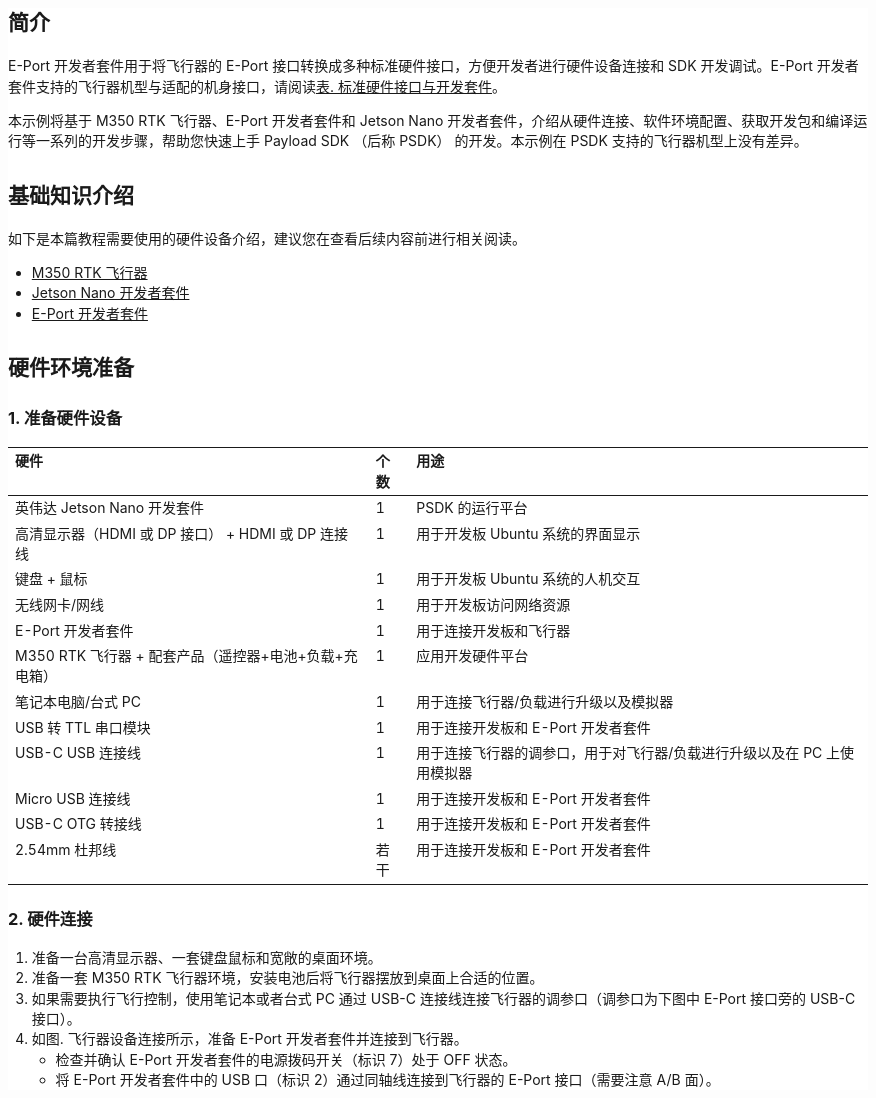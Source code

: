 ## 简介

E-Port 开发者套件用于将飞行器的 E-Port 接口转换成多种标准硬件接口，方便开发者进行硬件设备连接和 SDK 开发调试。E-Port 开发者套件支持的飞行器机型与适配的机身接口，请阅读[表. 标准硬件接口与开发套件](https://developer.dji.com/doc/payload-sdk-tutorial/cn/quick-start/drone-port.html)。

本示例将基于 M350 RTK 飞行器、E-Port 开发者套件和 Jetson Nano 开发者套件，介绍从硬件连接、软件环境配置、获取开发包和编译运行等一系列的开发步骤，帮助您快速上手 Payload SDK （后称 PSDK） 的开发。本示例在 PSDK 支持的飞行器机型上没有差异。

## 基础知识介绍

如下是本篇教程需要使用的硬件设备介绍，建议您在查看后续内容前进行相关阅读。

* [M350 RTK 飞行器](https://enterprise.dji.com/cn/matrice-350-rtk)
* [Jetson Nano 开发者套件](https://www.nvidia.cn/autonomous-machines/embedded-systems/jetson-nano/education-projects/)
* [ E-Port 开发者套件](https://dl.djicdn.com/downloads/matrice_350_rtk/Matrice_350_RTK_E_Port_Development_Kit_Product_Information.pdf)

## 硬件环境准备

### 1. 准备硬件设备

| 硬件                                |个数| 用途           |
| :----------------------------------------------------- |:---| :-------------------------------- |
| 英伟达 Jetson Nano 开发套件                       |1| PSDK 的运行平台   |
| 高清显示器（HDMI 或 DP 接口） + HDMI 或 DP 连接线      | 1|用于开发板 Ubuntu 系统的界面显示    |
| 键盘 + 鼠标                                            | 1|用于开发板 Ubuntu 系统的人机交互    |
| 无线网卡/网线                              |1| 用于开发板访问网络资源     |
| E-Port 开发者套件                                 |1| 用于连接开发板和飞行器    |
| M350 RTK 飞行器 + 配套产品（遥控器+电池+负载+充电箱）|1| 应用开发硬件平台         |
| 笔记本电脑/台式 PC                                 |1| 用于连接飞行器/负载进行升级以及模拟器 |
| USB 转 TTL 串口模块                                |1| 用于连接开发板和  E-Port 开发者套件 |
| USB-C USB 连接线                                |1| 用于连接飞行器的调参口，用于对飞行器/负载进行升级以及在 PC 上使用模拟器 |
| Micro USB 连接线                                 |1| 用于连接开发板和 E-Port 开发者套件 |
| USB-C OTG 转接线                                |1| 用于连接开发板和 E-Port 开发者套件 |
| 2.54mm 杜邦线                                |若干| 用于连接开发板和 E-Port 开发者套件 |

### <a id="hardware-connect">2. 硬件连接</a>

1. 准备一台高清显示器、一套键盘鼠标和宽敞的桌面环境。
2. 准备一套 M350 RTK 飞行器环境，安装电池后将飞行器摆放到桌面上合适的位置。
3. 如果需要执行飞行控制，使用笔记本或者台式 PC 通过 USB-C 连接线连接飞行器的调参口（调参口为下图中 E-Port 接口旁的 USB-C 接口）。
4. 如图. 飞行器设备连接所示，准备 E-Port 开发者套件并连接到飞行器。
   - 检查并确认 E-Port 开发者套件的电源拨码开关（标识 7）处于 OFF 状态。
   - 将 E-Port 开发者套件中的 USB 口（标识 2）通过同轴线连接到飞行器的 E-Port 接口（需要注意 A/B 面）。
